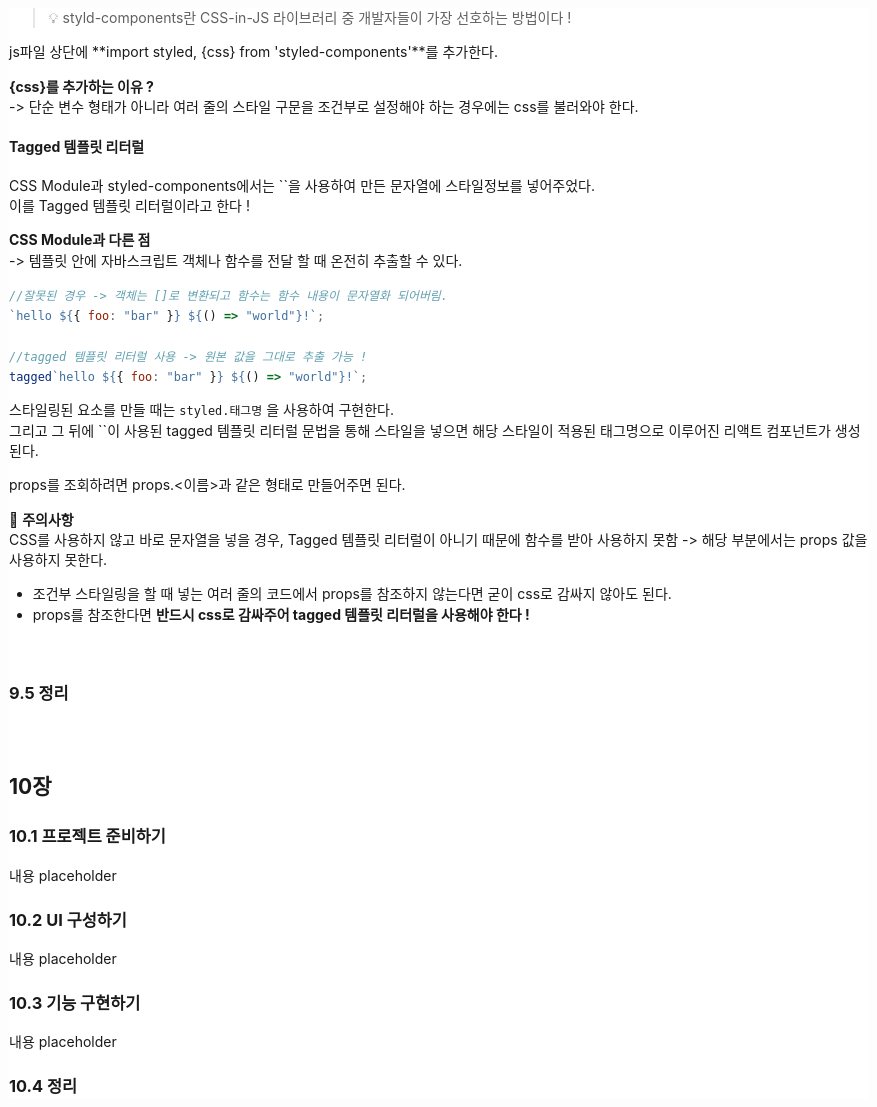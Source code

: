 > 💡 styld-components란 CSS-in-JS 라이브러리 중 개발자들이 가장 선호하는 방법이다 !

js파일 상단에 **import styled, {css} from 'styled-components'**를 추가한다.

**{css}를 추가하는 이유 ?**  
-> 단순 변수 형태가 아니라 여러 줄의 스타일 구문을 조건부로 설정해야 하는 경우에는 css를 불러와야 한다.

#### Tagged 템플릿 리터럴

CSS Module과 styled-components에서는 ``을 사용하여 만든 문자열에 스타일정보를 넣어주었다.  
이를 Tagged 템플릿 리터럴이라고 한다 !

**CSS Module과 다른 점**  
-> 템플릿 안에 자바스크립트 객체나 함수를 전달 할 때 온전히 추출할 수 있다.

```javascript
//잘못된 경우 -> 객체는 []로 변환되고 함수는 함수 내용이 문자열화 되어버림.
`hello ${{ foo: "bar" }} ${() => "world"}!`;

//tagged 템플릿 리터럴 사용 -> 원본 값을 그대로 추출 가능 !
tagged`hello ${{ foo: "bar" }} ${() => "world"}!`;
```

스타일링된 요소를 만들 때는 `styled.태그명` 을 사용하여 구현한다.  
그리고 그 뒤에 ``이 사용된 tagged 템플릿 리터럴 문법을 통해 스타일을 넣으면 해당 스타일이 적용된 태그명으로 이루어진 리액트 컴포넌트가 생성된다.

props를 조회하려면 props.<이름>과 같은 형태로 만들어주면 된다.

📌 **주의사항**  
CSS를 사용하지 않고 바로 문자열을 넣을 경우, Tagged 템플릿 리터럴이 아니기 때문에 함수를 받아 사용하지 못함 -> 해당 부분에서는 props 값을 사용하지 못한다.

-   조건부 스타일링을 할 때 넣는 여러 줄의 코드에서 props를 참조하지 않는다면 굳이 css로 감싸지 않아도 된다.
-   props를 참조한다면 **반드시 css로 감싸주어 tagged 템플릿 리터럴을 사용해야 한다 !**

<br />

### 9.5 정리

<br />

## 10장

### 10.1 프로젝트 준비하기

내용 placeholder

### 10.2 UI 구성하기

내용 placeholder

### 10.3 기능 구현하기

내용 placeholder

### 10.4 정리
